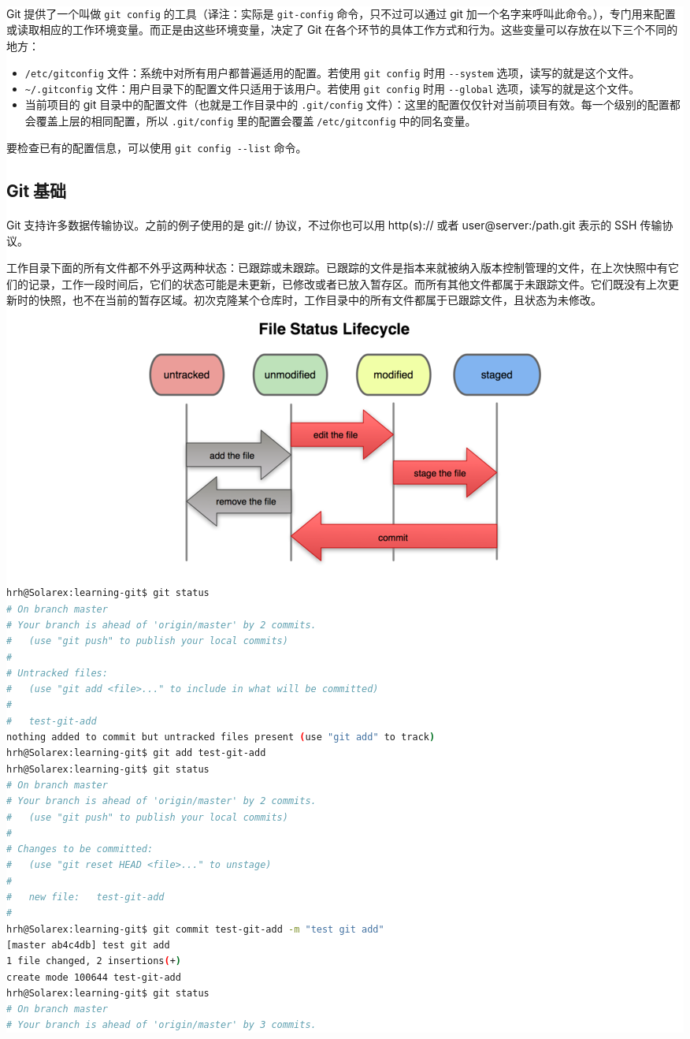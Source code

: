 Git 提供了一个叫做 ``git config`` 的工具（译注：实际是 ``git-config`` 命令，只不过可以通过 git 加一个名字来呼叫此命令。），专门用来配置或读取相应的工作环境变量。而正是由这些环境变量，决定了 Git 在各个环节的具体工作方式和行为。这些变量可以存放在以下三个不同的地方：

+ ``/etc/gitconfig`` 文件：系统中对所有用户都普遍适用的配置。若使用 ``git config`` 时用 ``--system`` 选项，读写的就是这个文件。
+ ``~/.gitconfig`` 文件：用户目录下的配置文件只适用于该用户。若使用 ``git config`` 时用 ``--global`` 选项，读写的就是这个文件。
+ 当前项目的 git 目录中的配置文件（也就是工作目录中的 ``.git/config`` 文件）：这里的配置仅仅针对当前项目有效。每一个级别的配置都会覆盖上层的相同配置，所以 ``.git/config`` 里的配置会覆盖 ``/etc/gitconfig`` 中的同名变量。

要检查已有的配置信息，可以使用 ``git config --list`` 命令。



## Git 基础

Git 支持许多数据传输协议。之前的例子使用的是 git:// 协议，不过你也可以用 http(s):// 或者 user@server:/path.git 表示的 SSH 传输协议。

工作目录下面的所有文件都不外乎这两种状态：已跟踪或未跟踪。已跟踪的文件是指本来就被纳入版本控制管理的文件，在上次快照中有它们的记录，工作一段时间后，它们的状态可能是未更新，已修改或者已放入暂存区。而所有其他文件都属于未跟踪文件。它们既没有上次更新时的快照，也不在当前的暂存区域。初次克隆某个仓库时，工作目录中的所有文件都属于已跟踪文件，且状态为未修改。

<center><p><img src="/images/git-file-status-lifecycle.png" alt="git file status lifecycle"></p></center>

```bash
hrh@Solarex:learning-git$ git status
# On branch master
# Your branch is ahead of 'origin/master' by 2 commits.
#   (use "git push" to publish your local commits)
#
# Untracked files:
#   (use "git add <file>..." to include in what will be committed)
#
#	test-git-add
nothing added to commit but untracked files present (use "git add" to track)
hrh@Solarex:learning-git$ git add test-git-add
hrh@Solarex:learning-git$ git status
# On branch master
# Your branch is ahead of 'origin/master' by 2 commits.
#   (use "git push" to publish your local commits)
#
# Changes to be committed:
#   (use "git reset HEAD <file>..." to unstage)
#
#	new file:   test-git-add
#
hrh@Solarex:learning-git$ git commit test-git-add -m "test git add"
[master ab4c4db] test git add
1 file changed, 2 insertions(+)
create mode 100644 test-git-add
hrh@Solarex:learning-git$ git status
# On branch master
# Your branch is ahead of 'origin/master' by 3 commits.
```